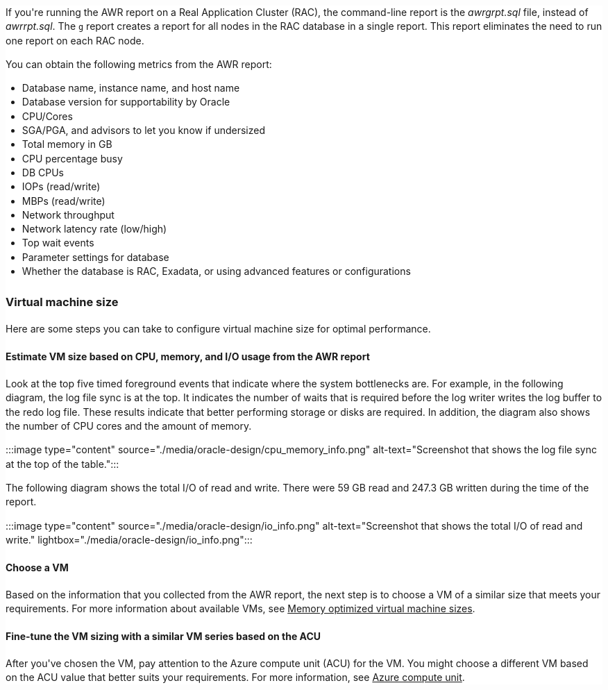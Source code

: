 If you're running the AWR report on a Real Application Cluster (RAC), the command-line report is the *awrgrpt.sql* file, instead of *awrrpt.sql*. The `g` report creates a report for all nodes in the RAC database in a single report. This report eliminates the need to run one report on each RAC node.

You can obtain the following metrics from the AWR report:

- Database name, instance name, and host name
- Database version for supportability by Oracle
- CPU/Cores
- SGA/PGA, and advisors to let you know if undersized
- Total memory in GB
- CPU percentage busy
- DB CPUs
- IOPs (read/write)
- MBPs (read/write)
- Network throughput
- Network latency rate (low/high)
- Top wait events
- Parameter settings for database
- Whether the database is RAC, Exadata, or using advanced features or configurations

### Virtual machine size

Here are some steps you can take to configure virtual machine size for optimal performance.

#### Estimate VM size based on CPU, memory, and I/O usage from the AWR report

Look at the top five timed foreground events that indicate where the system bottlenecks are. For example, in the following diagram, the log file sync is at the top. It indicates the number of waits that is required before the log writer writes the log buffer to the redo log file. These results indicate that better performing storage or disks are required. In addition, the diagram also shows the number of CPU cores and the amount of memory.

:::image type="content" source="./media/oracle-design/cpu_memory_info.png" alt-text="Screenshot that shows the log file sync at the top of the table.":::

The following diagram shows the total I/O of read and write. There were 59 GB read and 247.3 GB written during the time of the report.

:::image type="content" source="./media/oracle-design/io_info.png" alt-text="Screenshot that shows the total I/O of read and write." lightbox="./media/oracle-design/io_info.png":::

#### Choose a VM

Based on the information that you collected from the AWR report, the next step is to choose a VM of a similar size that meets your requirements. For more information about available VMs, see [Memory optimized virtual machine sizes](../../sizes-memory.md).

#### Fine-tune the VM sizing with a similar VM series based on the ACU

After you've chosen the VM, pay attention to the Azure compute unit (ACU) for the VM. You might choose a different VM based on the ACU value that better suits your requirements. For more information, see [Azure compute unit](../../acu.md).
